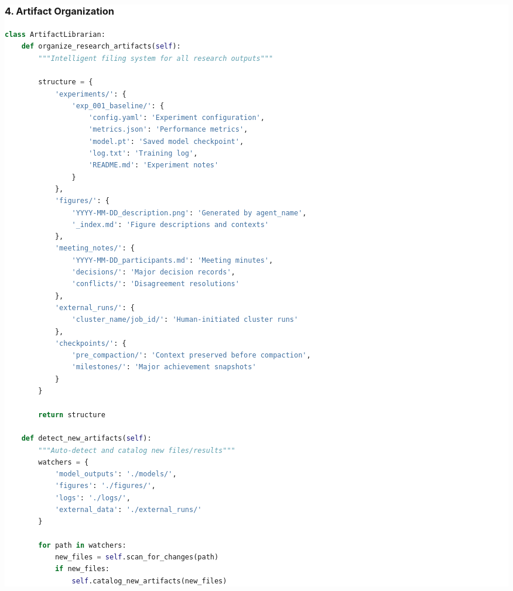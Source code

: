 ### 4. Artifact Organization
```python
class ArtifactLibrarian:
    def organize_research_artifacts(self):
        """Intelligent filing system for all research outputs"""
        
        structure = {
            'experiments/': {
                'exp_001_baseline/': {
                    'config.yaml': 'Experiment configuration',
                    'metrics.json': 'Performance metrics',
                    'model.pt': 'Saved model checkpoint',
                    'log.txt': 'Training log',
                    'README.md': 'Experiment notes'
                }
            },
            'figures/': {
                'YYYY-MM-DD_description.png': 'Generated by agent_name',
                '_index.md': 'Figure descriptions and contexts'
            },
            'meeting_notes/': {
                'YYYY-MM-DD_participants.md': 'Meeting minutes',
                'decisions/': 'Major decision records',
                'conflicts/': 'Disagreement resolutions'
            },
            'external_runs/': {
                'cluster_name/job_id/': 'Human-initiated cluster runs'
            },
            'checkpoints/': {
                'pre_compaction/': 'Context preserved before compaction',
                'milestones/': 'Major achievement snapshots'
            }
        }
        
        return structure
    
    def detect_new_artifacts(self):
        """Auto-detect and catalog new files/results"""
        watchers = {
            'model_outputs': './models/',
            'figures': './figures/',
            'logs': './logs/',
            'external_data': './external_runs/'
        }
        
        for path in watchers:
            new_files = self.scan_for_changes(path)
            if new_files:
                self.catalog_new_artifacts(new_files)
```

